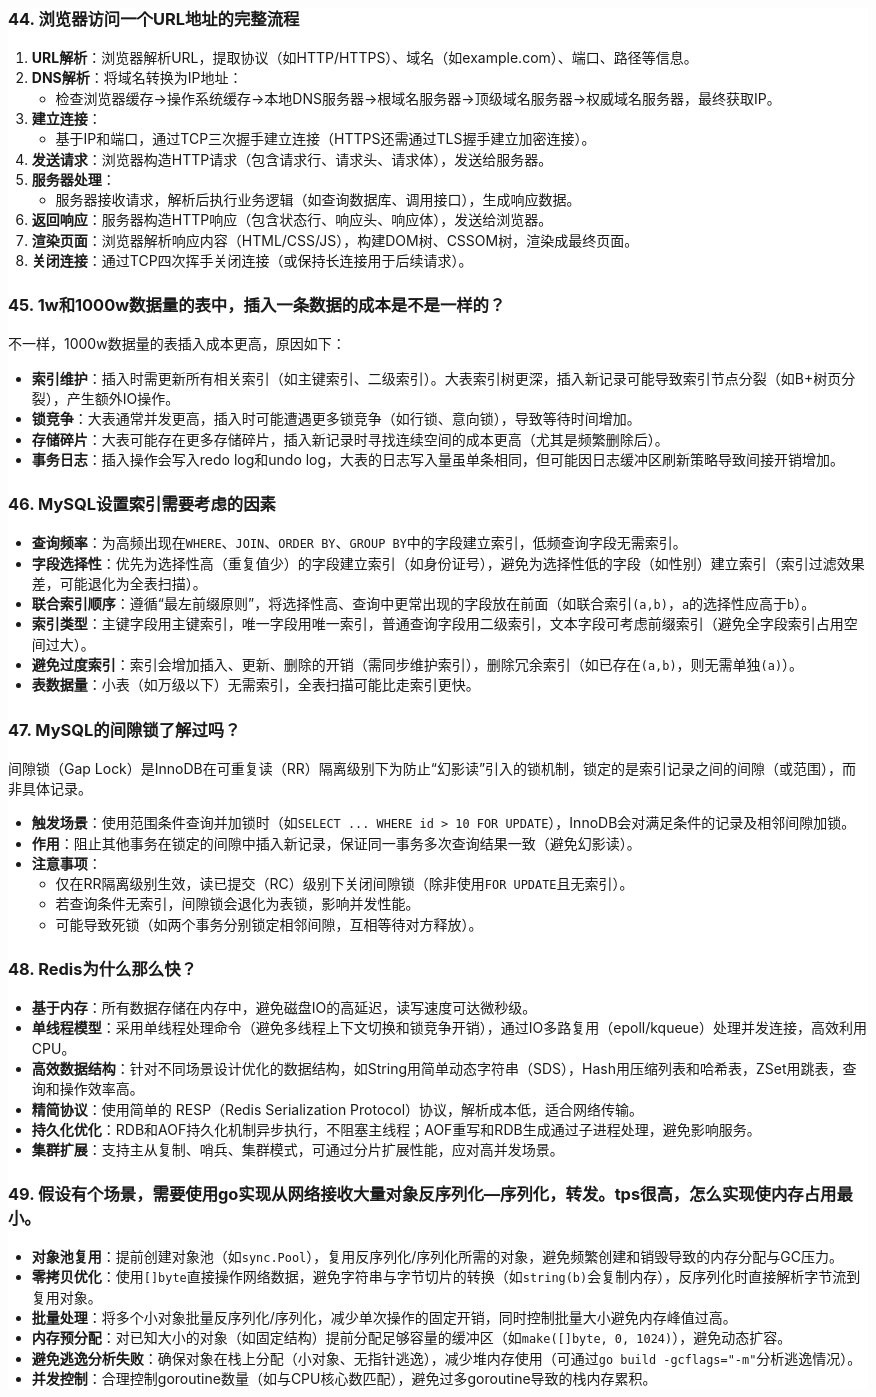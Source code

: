 
### 44. 浏览器访问一个URL地址的完整流程
1. **URL解析**：浏览器解析URL，提取协议（如HTTP/HTTPS）、域名（如example.com）、端口、路径等信息。
2. **DNS解析**：将域名转换为IP地址：
   - 检查浏览器缓存→操作系统缓存→本地DNS服务器→根域名服务器→顶级域名服务器→权威域名服务器，最终获取IP。
3. **建立连接**：
   - 基于IP和端口，通过TCP三次握手建立连接（HTTPS还需通过TLS握手建立加密连接）。
4. **发送请求**：浏览器构造HTTP请求（包含请求行、请求头、请求体），发送给服务器。
5. **服务器处理**：
   - 服务器接收请求，解析后执行业务逻辑（如查询数据库、调用接口），生成响应数据。
6. **返回响应**：服务器构造HTTP响应（包含状态行、响应头、响应体），发送给浏览器。
7. **渲染页面**：浏览器解析响应内容（HTML/CSS/JS），构建DOM树、CSSOM树，渲染成最终页面。
8. **关闭连接**：通过TCP四次挥手关闭连接（或保持长连接用于后续请求）。


### 45. 1w和1000w数据量的表中，插入一条数据的成本是不是一样的？
不一样，1000w数据量的表插入成本更高，原因如下：
- **索引维护**：插入时需更新所有相关索引（如主键索引、二级索引）。大表索引树更深，插入新记录可能导致索引节点分裂（如B+树页分裂），产生额外IO操作。
- **锁竞争**：大表通常并发更高，插入时可能遭遇更多锁竞争（如行锁、意向锁），导致等待时间增加。
- **存储碎片**：大表可能存在更多存储碎片，插入新记录时寻找连续空间的成本更高（尤其是频繁删除后）。
- **事务日志**：插入操作会写入redo log和undo log，大表的日志写入量虽单条相同，但可能因日志缓冲区刷新策略导致间接开销增加。


### 46. MySQL设置索引需要考虑的因素
- **查询频率**：为高频出现在`WHERE`、`JOIN`、`ORDER BY`、`GROUP BY`中的字段建立索引，低频查询字段无需索引。
- **字段选择性**：优先为选择性高（重复值少）的字段建立索引（如身份证号），避免为选择性低的字段（如性别）建立索引（索引过滤效果差，可能退化为全表扫描）。
- **联合索引顺序**：遵循“最左前缀原则”，将选择性高、查询中更常出现的字段放在前面（如联合索引`(a,b)`，`a`的选择性应高于`b`）。
- **索引类型**：主键字段用主键索引，唯一字段用唯一索引，普通查询字段用二级索引，文本字段可考虑前缀索引（避免全字段索引占用空间过大）。
- **避免过度索引**：索引会增加插入、更新、删除的开销（需同步维护索引），删除冗余索引（如已存在`(a,b)`，则无需单独`(a)`）。
- **表数据量**：小表（如万级以下）无需索引，全表扫描可能比走索引更快。


### 47. MySQL的间隙锁了解过吗？
间隙锁（Gap Lock）是InnoDB在可重复读（RR）隔离级别下为防止“幻影读”引入的锁机制，锁定的是索引记录之间的间隙（或范围），而非具体记录。
- **触发场景**：使用范围条件查询并加锁时（如`SELECT ... WHERE id > 10 FOR UPDATE`），InnoDB会对满足条件的记录及相邻间隙加锁。
- **作用**：阻止其他事务在锁定的间隙中插入新记录，保证同一事务多次查询结果一致（避免幻影读）。
- **注意事项**：
  - 仅在RR隔离级别生效，读已提交（RC）级别下关闭间隙锁（除非使用`FOR UPDATE`且无索引）。
  - 若查询条件无索引，间隙锁会退化为表锁，影响并发性能。
  - 可能导致死锁（如两个事务分别锁定相邻间隙，互相等待对方释放）。


### 48. Redis为什么那么快？
- **基于内存**：所有数据存储在内存中，避免磁盘IO的高延迟，读写速度可达微秒级。
- **单线程模型**：采用单线程处理命令（避免多线程上下文切换和锁竞争开销），通过IO多路复用（epoll/kqueue）处理并发连接，高效利用CPU。
- **高效数据结构**：针对不同场景设计优化的数据结构，如String用简单动态字符串（SDS），Hash用压缩列表和哈希表，ZSet用跳表，查询和操作效率高。
- **精简协议**：使用简单的 RESP（Redis Serialization Protocol）协议，解析成本低，适合网络传输。
- **持久化优化**：RDB和AOF持久化机制异步执行，不阻塞主线程；AOF重写和RDB生成通过子进程处理，避免影响服务。
- **集群扩展**：支持主从复制、哨兵、集群模式，可通过分片扩展性能，应对高并发场景。

### 49. 假设有个场景，需要使用go实现从网络接收大量对象反序列化—序列化，转发。tps很高，怎么实现使内存占用最小。
- **对象池复用**：提前创建对象池（如`sync.Pool`），复用反序列化/序列化所需的对象，避免频繁创建和销毁导致的内存分配与GC压力。
- **零拷贝优化**：使用`[]byte`直接操作网络数据，避免字符串与字节切片的转换（如`string(b)`会复制内存），反序列化时直接解析字节流到复用对象。
- **批量处理**：将多个小对象批量反序列化/序列化，减少单次操作的固定开销，同时控制批量大小避免内存峰值过高。
- **内存预分配**：对已知大小的对象（如固定结构）提前分配足够容量的缓冲区（如`make([]byte, 0, 1024)`），避免动态扩容。
- **避免逃逸分析失败**：确保对象在栈上分配（小对象、无指针逃逸），减少堆内存使用（可通过`go build -gcflags="-m"`分析逃逸情况）。
- **并发控制**：合理控制goroutine数量（如与CPU核心数匹配），避免过多goroutine导致的栈内存累积。
